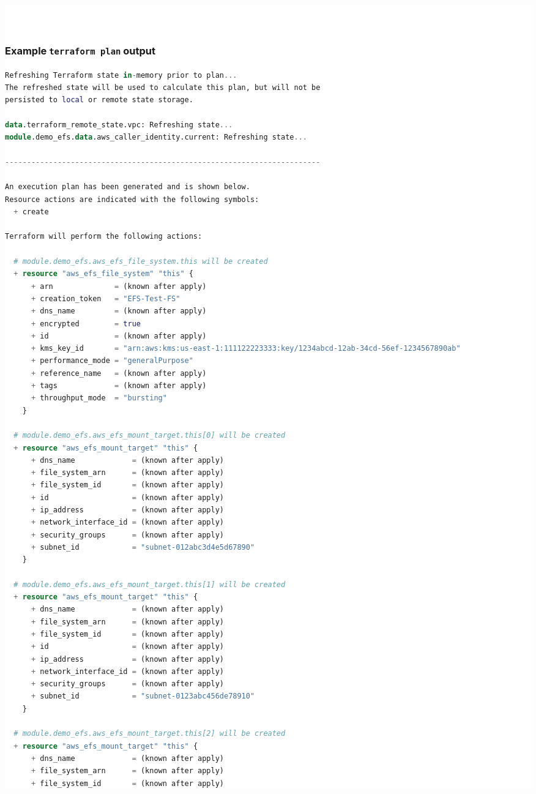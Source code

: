 <br><br>

### Example `terraform plan` output

```terraform
Refreshing Terraform state in-memory prior to plan...
The refreshed state will be used to calculate this plan, but will not be
persisted to local or remote state storage.

data.terraform_remote_state.vpc: Refreshing state...
module.demo_efs.data.aws_caller_identity.current: Refreshing state...

------------------------------------------------------------------------

An execution plan has been generated and is shown below.
Resource actions are indicated with the following symbols:
  + create

Terraform will perform the following actions:

  # module.demo_efs.aws_efs_file_system.this will be created
  + resource "aws_efs_file_system" "this" {
      + arn              = (known after apply)
      + creation_token   = "EFS-Test-FS"
      + dns_name         = (known after apply)
      + encrypted        = true
      + id               = (known after apply)
      + kms_key_id       = "arn:aws:kms:us-east-1:111122223333:key/1234abcd-12ab-34cd-56ef-1234567890ab"
      + performance_mode = "generalPurpose"
      + reference_name   = (known after apply)
      + tags             = (known after apply)
      + throughput_mode  = "bursting"
    }

  # module.demo_efs.aws_efs_mount_target.this[0] will be created
  + resource "aws_efs_mount_target" "this" {
      + dns_name             = (known after apply)
      + file_system_arn      = (known after apply)
      + file_system_id       = (known after apply)
      + id                   = (known after apply)
      + ip_address           = (known after apply)
      + network_interface_id = (known after apply)
      + security_groups      = (known after apply)
      + subnet_id            = "subnet-012abc3d4e5d67890"
    }

  # module.demo_efs.aws_efs_mount_target.this[1] will be created
  + resource "aws_efs_mount_target" "this" {
      + dns_name             = (known after apply)
      + file_system_arn      = (known after apply)
      + file_system_id       = (known after apply)
      + id                   = (known after apply)
      + ip_address           = (known after apply)
      + network_interface_id = (known after apply)
      + security_groups      = (known after apply)
      + subnet_id            = "subnet-0123abc456de78910"
    }

  # module.demo_efs.aws_efs_mount_target.this[2] will be created
  + resource "aws_efs_mount_target" "this" {
      + dns_name             = (known after apply)
      + file_system_arn      = (known after apply)
      + file_system_id       = (known after apply)
```